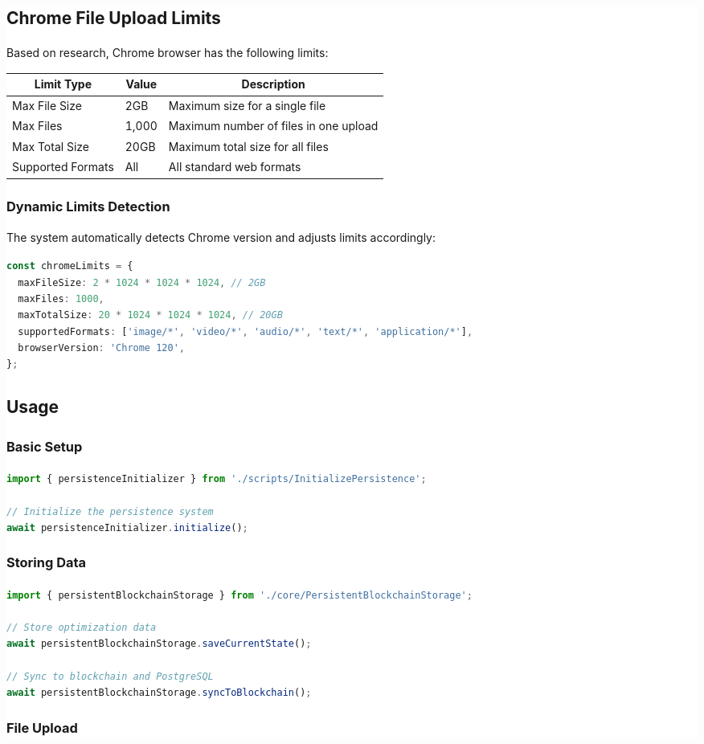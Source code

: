 ## Chrome File Upload Limits

Based on research, Chrome browser has the following limits:

| Limit Type        | Value | Description                           |
| ----------------- | ----- | ------------------------------------- |
| Max File Size     | 2GB   | Maximum size for a single file        |
| Max Files         | 1,000 | Maximum number of files in one upload |
| Max Total Size    | 20GB  | Maximum total size for all files      |
| Supported Formats | All   | All standard web formats              |

### Dynamic Limits Detection

The system automatically detects Chrome version and adjusts limits accordingly:

```typescript
const chromeLimits = {
  maxFileSize: 2 * 1024 * 1024 * 1024, // 2GB
  maxFiles: 1000,
  maxTotalSize: 20 * 1024 * 1024 * 1024, // 20GB
  supportedFormats: ['image/*', 'video/*', 'audio/*', 'text/*', 'application/*'],
  browserVersion: 'Chrome 120',
};
```

## Usage

### Basic Setup

```typescript
import { persistenceInitializer } from './scripts/InitializePersistence';

// Initialize the persistence system
await persistenceInitializer.initialize();
```

### Storing Data

```typescript
import { persistentBlockchainStorage } from './core/PersistentBlockchainStorage';

// Store optimization data
await persistentBlockchainStorage.saveCurrentState();

// Sync to blockchain and PostgreSQL
await persistentBlockchainStorage.syncToBlockchain();
```

### File Upload
